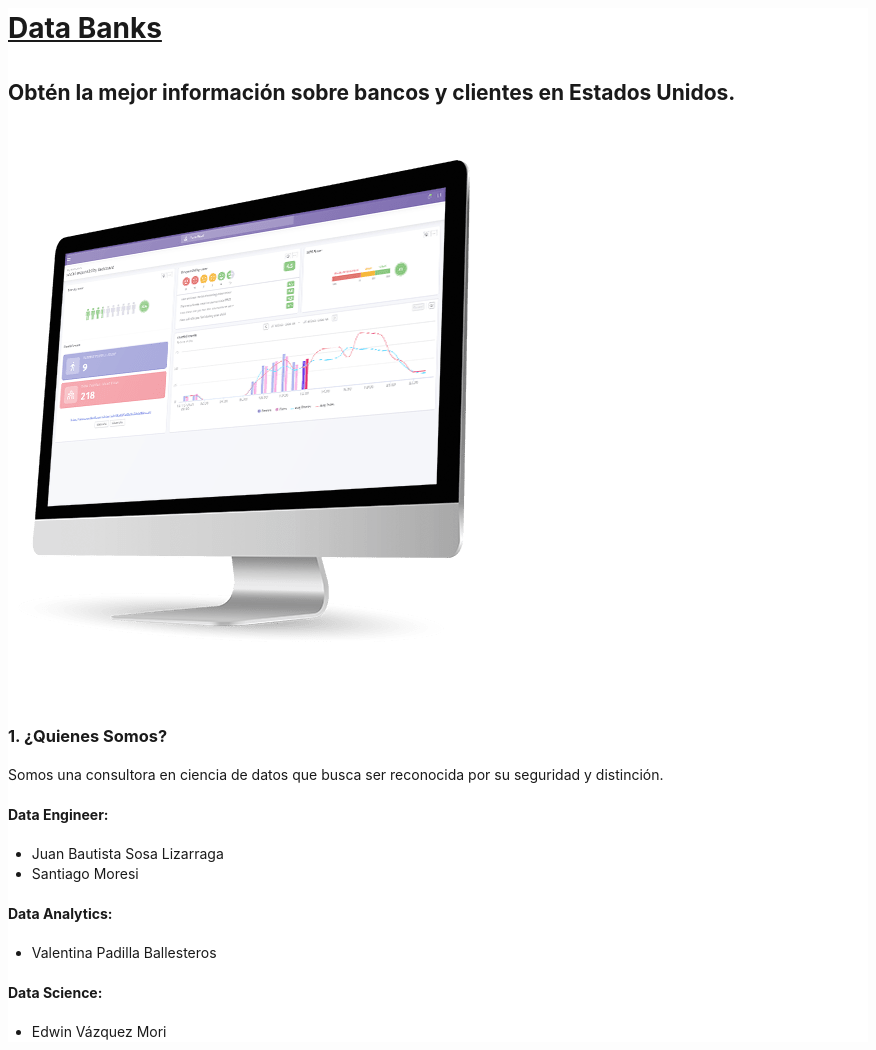 
# <u>Data Banks</u>

## Obtén la mejor información sobre bancos y clientes en Estados Unidos.

<br>


![Texto alternativo](src/Pantalla2.jpg)



<br><br>

### 1. ¿Quienes Somos?
Somos una consultora en ciencia de datos que busca ser reconocida por su  seguridad y distinción.

#### Data Engineer: 
 - Juan Bautista Sosa Lizarraga
 - Santiago Moresi

#### Data Analytics:
 - Valentina Padilla Ballesteros

#### Data Science:
 - Edwin Vázquez Mori
